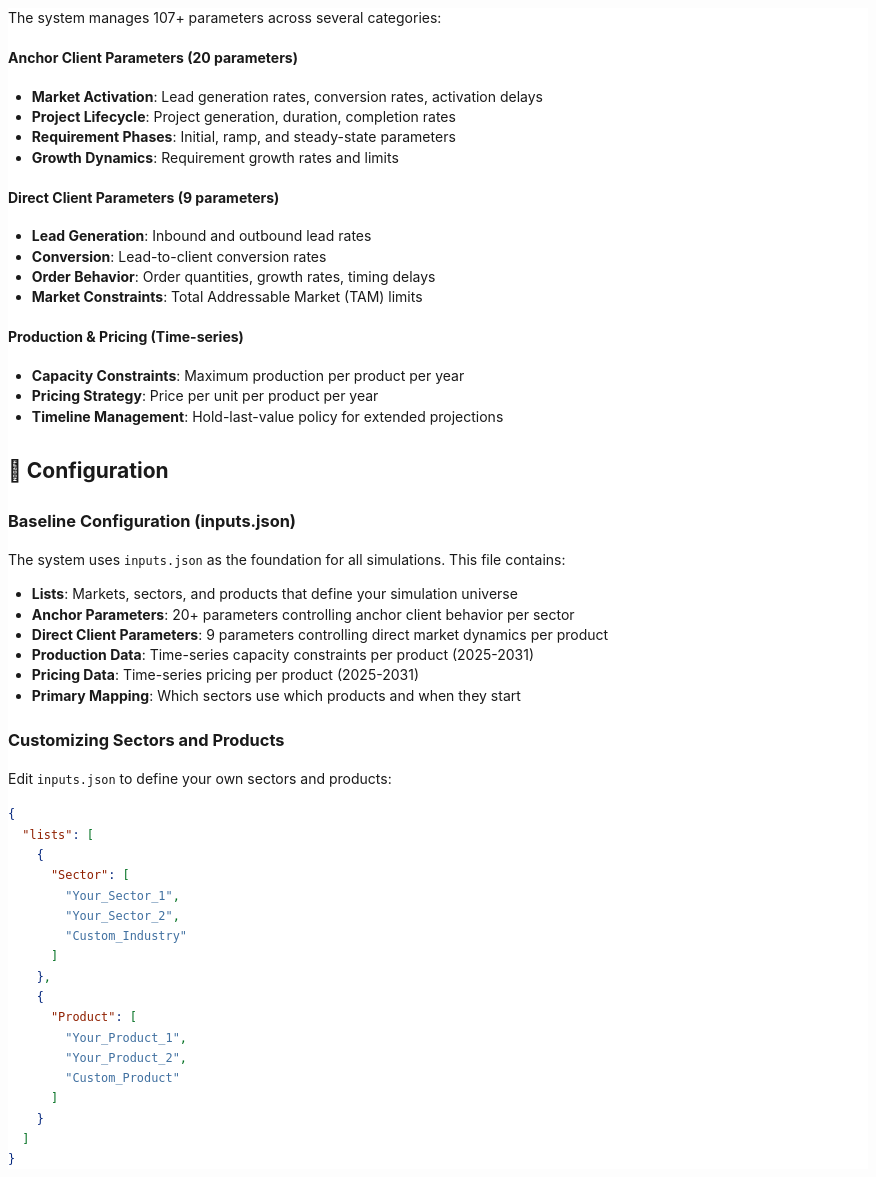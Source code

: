 The system manages 107+ parameters across several categories:

#### **Anchor Client Parameters (20 parameters)**
- **Market Activation**: Lead generation rates, conversion rates, activation delays
- **Project Lifecycle**: Project generation, duration, completion rates
- **Requirement Phases**: Initial, ramp, and steady-state parameters
- **Growth Dynamics**: Requirement growth rates and limits

#### **Direct Client Parameters (9 parameters)**
- **Lead Generation**: Inbound and outbound lead rates
- **Conversion**: Lead-to-client conversion rates
- **Order Behavior**: Order quantities, growth rates, timing delays
- **Market Constraints**: Total Addressable Market (TAM) limits

#### **Production & Pricing (Time-series)**
- **Capacity Constraints**: Maximum production per product per year
- **Pricing Strategy**: Price per unit per product per year
- **Timeline Management**: Hold-last-value policy for extended projections

## 🔧 Configuration

### **Baseline Configuration (inputs.json)**

The system uses `inputs.json` as the foundation for all simulations. This file contains:

- **Lists**: Markets, sectors, and products that define your simulation universe
- **Anchor Parameters**: 20+ parameters controlling anchor client behavior per sector
- **Direct Client Parameters**: 9 parameters controlling direct market dynamics per product
- **Production Data**: Time-series capacity constraints per product (2025-2031)
- **Pricing Data**: Time-series pricing per product (2025-2031)
- **Primary Mapping**: Which sectors use which products and when they start

### Customizing Sectors and Products

Edit `inputs.json` to define your own sectors and products:

```json
{
  "lists": [
    {
      "Sector": [
        "Your_Sector_1",
        "Your_Sector_2",
        "Custom_Industry"
      ]
    },
    {
      "Product": [
        "Your_Product_1",
        "Your_Product_2",
        "Custom_Product"
      ]
    }
  ]
}
```
